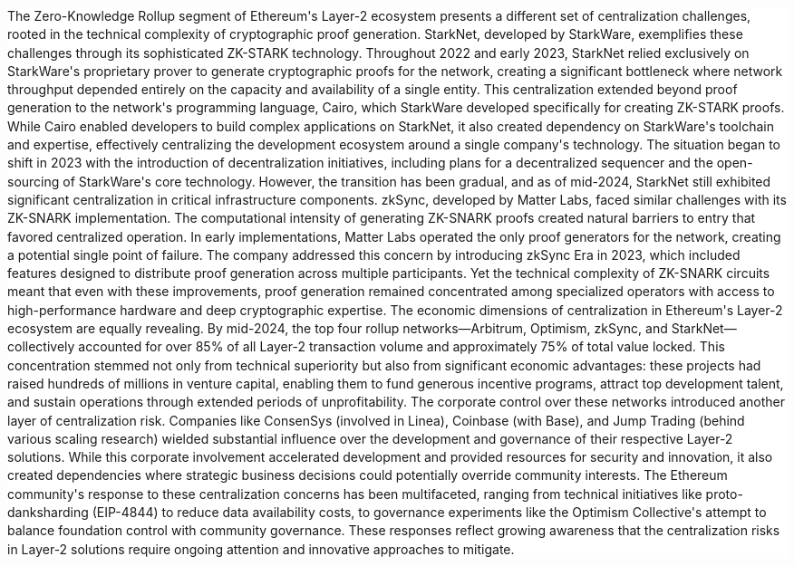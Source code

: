 
The Zero-Knowledge Rollup segment of Ethereum's Layer-2 ecosystem presents a different set of centralization challenges, rooted in the technical complexity of cryptographic proof generation. StarkNet, developed by StarkWare, exemplifies these challenges through its sophisticated ZK-STARK technology. Throughout 2022 and early 2023, StarkNet relied exclusively on StarkWare's proprietary prover to generate cryptographic proofs for the network, creating a significant bottleneck where network throughput depended entirely on the capacity and availability of a single entity. This centralization extended beyond proof generation to the network's programming language, Cairo, which StarkWare developed specifically for creating ZK-STARK proofs. While Cairo enabled developers to build complex applications on StarkNet, it also created dependency on StarkWare's toolchain and expertise, effectively centralizing the development ecosystem around a single company's technology. The situation began to shift in 2023 with the introduction of decentralization initiatives, including plans for a decentralized sequencer and the open-sourcing of StarkWare's core technology. However, the transition has been gradual, and as of mid-2024, StarkNet still exhibited significant centralization in critical infrastructure components. zkSync, developed by Matter Labs, faced similar challenges with its ZK-SNARK implementation. The computational intensity of generating ZK-SNARK proofs created natural barriers to entry that favored centralized operation. In early implementations, Matter Labs operated the only proof generators for the network, creating a potential single point of failure. The company addressed this concern by introducing zkSync Era in 2023, which included features designed to distribute proof generation across multiple participants. Yet the technical complexity of ZK-SNARK circuits meant that even with these improvements, proof generation remained concentrated among specialized operators with access to high-performance hardware and deep cryptographic expertise. The economic dimensions of centralization in Ethereum's Layer-2 ecosystem are equally revealing. By mid-2024, the top four rollup networks—Arbitrum, Optimism, zkSync, and StarkNet—collectively accounted for over 85% of all Layer-2 transaction volume and approximately 75% of total value locked. This concentration stemmed not only from technical superiority but also from significant economic advantages: these projects had raised hundreds of millions in venture capital, enabling them to fund generous incentive programs, attract top development talent, and sustain operations through extended periods of unprofitability. The corporate control over these networks introduced another layer of centralization risk. Companies like ConsenSys (involved in Linea), Coinbase (with Base), and Jump Trading (behind various scaling research) wielded substantial influence over the development and governance of their respective Layer-2 solutions. While this corporate involvement accelerated development and provided resources for security and innovation, it also created dependencies where strategic business decisions could potentially override community interests. The Ethereum community's response to these centralization concerns has been multifaceted, ranging from technical initiatives like proto-danksharding (EIP-4844) to reduce data availability costs, to governance experiments like the Optimism Collective's attempt to balance foundation control with community governance. These responses reflect growing awareness that the centralization risks in Layer-2 solutions require ongoing attention and innovative approaches to mitigate.
